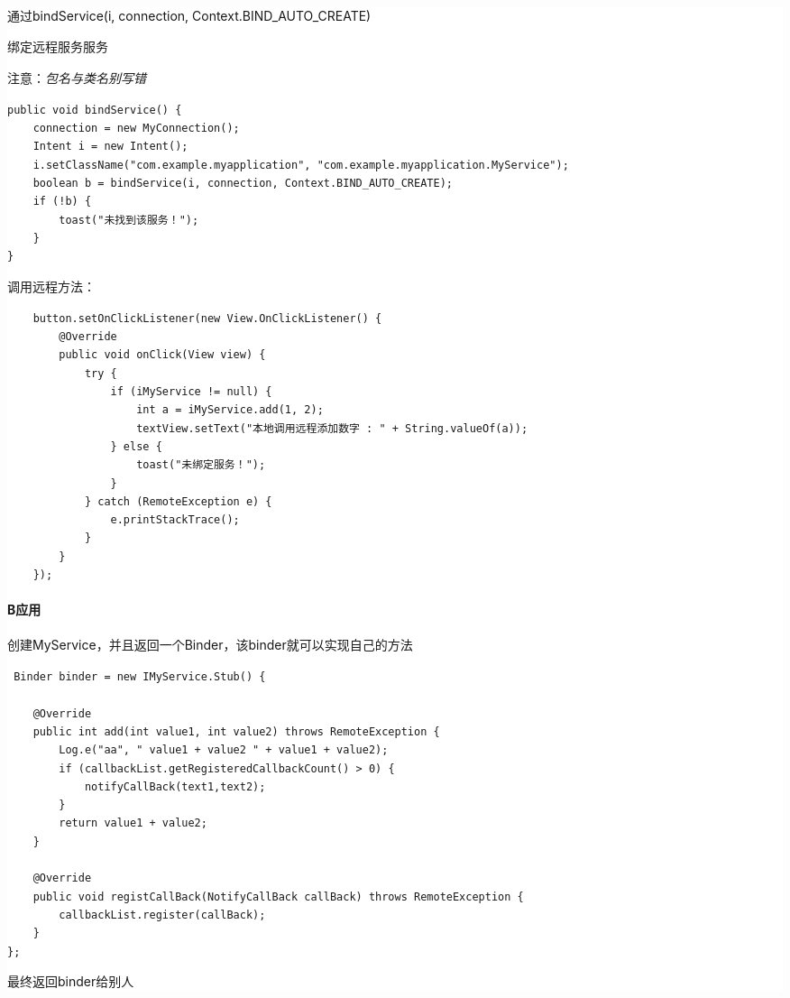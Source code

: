 通过bindService(i, connection, Context.BIND_AUTO_CREATE)

绑定远程服务服务

注意：*包名与类名别写错*

 	public void bindService() {
        connection = new MyConnection();
        Intent i = new Intent();
        i.setClassName("com.example.myapplication", "com.example.myapplication.MyService");
        boolean b = bindService(i, connection, Context.BIND_AUTO_CREATE);
        if (!b) {
            toast("未找到该服务！");
        }
    }

调用远程方法：

		button.setOnClickListener(new View.OnClickListener() {
            @Override
            public void onClick(View view) {
                try {
                    if (iMyService != null) {
                        int a = iMyService.add(1, 2);
                        textView.setText("本地调用远程添加数字 : " + String.valueOf(a));
                    } else {
                        toast("未绑定服务！");
                    }
                } catch (RemoteException e) {
                    e.printStackTrace();
                }
            }
        });

#### B应用 ####

创建MyService，并且返回一个Binder，该binder就可以实现自己的方法
 
	 Binder binder = new IMyService.Stub() {

        @Override
        public int add(int value1, int value2) throws RemoteException {
            Log.e("aa", " value1 + value2 " + value1 + value2);
            if (callbackList.getRegisteredCallbackCount() > 0) {
                notifyCallBack(text1,text2);
            }
            return value1 + value2;
        }

        @Override
        public void registCallBack(NotifyCallBack callBack) throws RemoteException {
            callbackList.register(callBack);
        }
    };
最终返回binder给别人
		